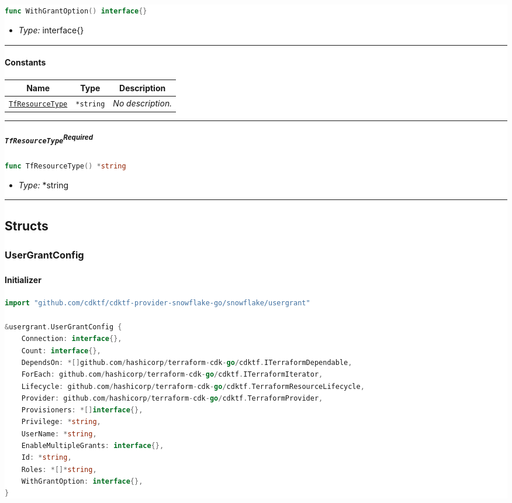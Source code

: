 ```go
func WithGrantOption() interface{}
```

- *Type:* interface{}

---

#### Constants <a name="Constants" id="Constants"></a>

| **Name** | **Type** | **Description** |
| --- | --- | --- |
| <code><a href="#@cdktf/provider-snowflake.userGrant.UserGrant.property.tfResourceType">TfResourceType</a></code> | <code>*string</code> | *No description.* |

---

##### `TfResourceType`<sup>Required</sup> <a name="TfResourceType" id="@cdktf/provider-snowflake.userGrant.UserGrant.property.tfResourceType"></a>

```go
func TfResourceType() *string
```

- *Type:* *string

---

## Structs <a name="Structs" id="Structs"></a>

### UserGrantConfig <a name="UserGrantConfig" id="@cdktf/provider-snowflake.userGrant.UserGrantConfig"></a>

#### Initializer <a name="Initializer" id="@cdktf/provider-snowflake.userGrant.UserGrantConfig.Initializer"></a>

```go
import "github.com/cdktf/cdktf-provider-snowflake-go/snowflake/usergrant"

&usergrant.UserGrantConfig {
	Connection: interface{},
	Count: interface{},
	DependsOn: *[]github.com/hashicorp/terraform-cdk-go/cdktf.ITerraformDependable,
	ForEach: github.com/hashicorp/terraform-cdk-go/cdktf.ITerraformIterator,
	Lifecycle: github.com/hashicorp/terraform-cdk-go/cdktf.TerraformResourceLifecycle,
	Provider: github.com/hashicorp/terraform-cdk-go/cdktf.TerraformProvider,
	Provisioners: *[]interface{},
	Privilege: *string,
	UserName: *string,
	EnableMultipleGrants: interface{},
	Id: *string,
	Roles: *[]*string,
	WithGrantOption: interface{},
}
```
